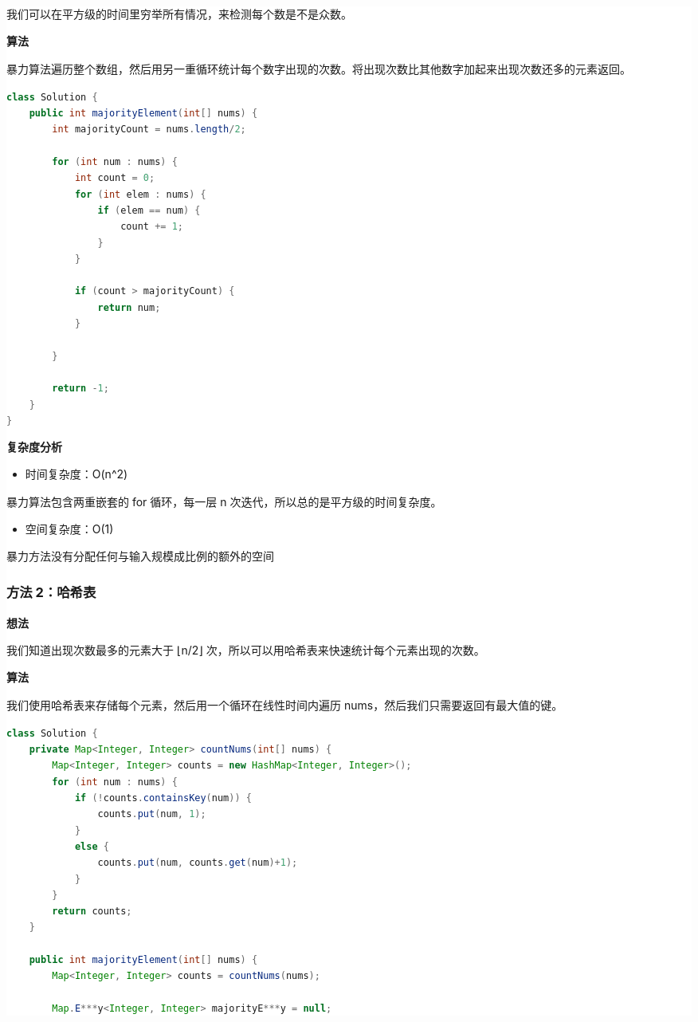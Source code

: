 我们可以在平方级的时间里穷举所有情况，来检测每个数是不是众数。

**算法**

暴力算法遍历整个数组，然后用另一重循环统计每个数字出现的次数。将出现次数比其他数字加起来出现次数还多的元素返回。

```Java
class Solution {
    public int majorityElement(int[] nums) {
        int majorityCount = nums.length/2;

        for (int num : nums) {
            int count = 0;
            for (int elem : nums) {
                if (elem == num) {
                    count += 1;
                }
            }

            if (count > majorityCount) {
                return num;
            }

        }

        return -1;    
    }
}
```

**复杂度分析**

- 时间复杂度：O(n^2)

暴力算法包含两重嵌套的 for 循环，每一层 n 次迭代，所以总的是平方级的时间复杂度。

- 空间复杂度：O(1)

暴力方法没有分配任何与输入规模成比例的额外的空间



### 方法 2：哈希表
**想法**

我们知道出现次数最多的元素大于 ⌊n/2⌋ 次，所以可以用哈希表来快速统计每个元素出现的次数。

**算法**

我们使用哈希表来存储每个元素，然后用一个循环在线性时间内遍历 nums，然后我们只需要返回有最大值的键。

```Java
class Solution {
    private Map<Integer, Integer> countNums(int[] nums) {
        Map<Integer, Integer> counts = new HashMap<Integer, Integer>();
        for (int num : nums) {
            if (!counts.containsKey(num)) {
                counts.put(num, 1);
            }
            else {
                counts.put(num, counts.get(num)+1);
            }
        }
        return counts;
    }

    public int majorityElement(int[] nums) {
        Map<Integer, Integer> counts = countNums(nums);

        Map.E***y<Integer, Integer> majorityE***y = null;
```